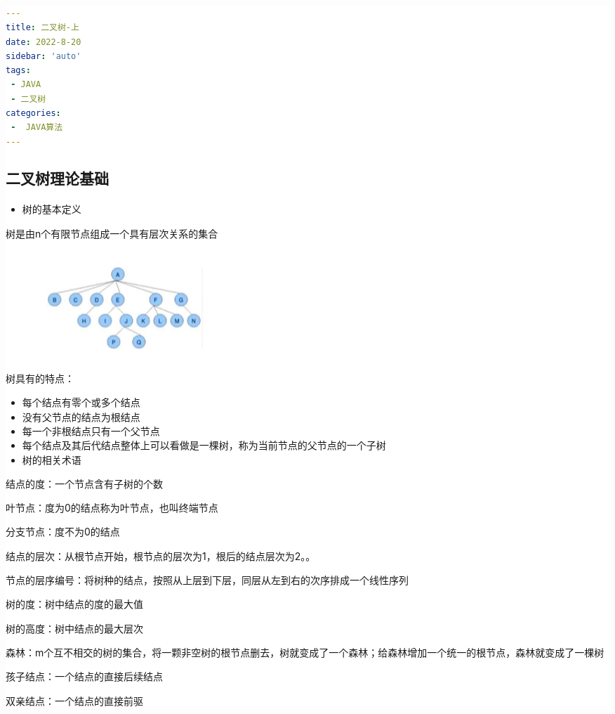 ```yaml
---
title: 二叉树-上
date: 2022-8-20
sidebar: 'auto'
tags:
 - JAVA
 - 二叉树
categories:
 -  JAVA算法
---
```


## 二叉树理论基础

- 树的基本定义

树是由n个有限节点组成一个具有层次关系的集合

![Untitled](../../.vuepress/public/071502/tree1.png)

树具有的特点：

- 每个结点有零个或多个结点
- 没有父节点的结点为根结点
- 每一个非根结点只有一个父节点
- 每个结点及其后代结点整体上可以看做是一棵树，称为当前节点的父节点的一个子树
- 树的相关术语

结点的度：一个节点含有子树的个数

叶节点：度为0的结点称为叶节点，也叫终端节点

分支节点：度不为0的结点

结点的层次：从根节点开始，根节点的层次为1，根后的结点层次为2。。

节点的层序编号：将树种的结点，按照从上层到下层，同层从左到右的次序排成一个线性序列

树的度：树中结点的度的最大值

树的高度：树中结点的最大层次

森林：m个互不相交的树的集合，将一颗非空树的根节点删去，树就变成了一个森林；给森林增加一个统一的根节点，森林就变成了一棵树

孩子结点：一个结点的直接后续结点

双亲结点：一个结点的直接前驱
